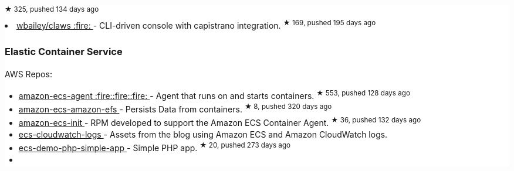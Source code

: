   <sup>
   &#9733 325, pushed 134 days ago
  </sup>
 </li>
 <li>
  <a href="https://github.com/wbailey/claws">
   wbailey/claws :fire:
  </a>
  - CLI-driven console with capistrano integration.
  <sup>
   &#9733 169, pushed 195 days ago
  </sup>
 </li>
</ul>
<h3>
 Elastic Container Service
</h3>
<p>
 AWS Repos:
</p>
<ul>
 <li>
  <a href="https://github.com/aws/amazon-ecs-agent">
   amazon-ecs-agent :fire::fire::fire:
  </a>
  - Agent that runs on and starts containers.
  <sup>
   &#9733 553, pushed 128 days ago
  </sup>
 </li>
 <li>
  <a href="https://github.com/awslabs/amazon-ecs-amazon-efs">
   amazon-ecs-amazon-efs
  </a>
  - Persists Data from containers.
  <sup>
   &#9733 8, pushed 320 days ago
  </sup>
 </li>
 <li>
  <a href="https://github.com/aws/amazon-ecs-init">
   amazon-ecs-init
  </a>
  - RPM developed to support the Amazon ECS Container Agent.
  <sup>
   &#9733 36, pushed 132 days ago
  </sup>
 </li>
 <li>
  <a href="https://github.com/awslabs/ecs-cloudwatch-logs">
   ecs-cloudwatch-logs
  </a>
  - Assets from the blog using Amazon ECS and Amazon CloudWatch logs.
 </li>
 <li>
  <a href="https://github.com/awslabs/ecs-demo-php-simple-app">
   ecs-demo-php-simple-app
  </a>
  - Simple PHP app.
  <sup>
   &#9733 20, pushed 273 days ago
  </sup>
 </li>
 <li>